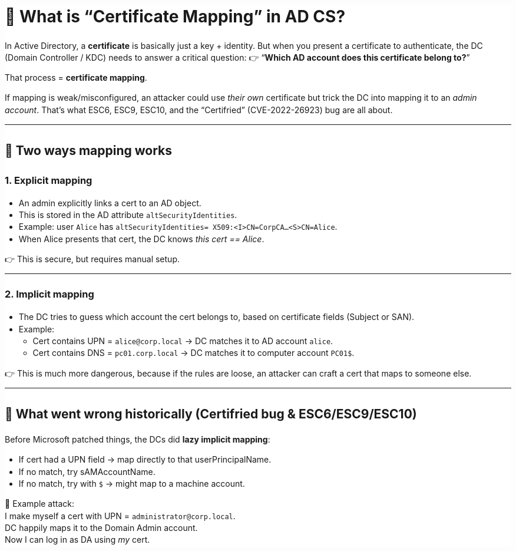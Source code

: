 # 🧩 What is “Certificate Mapping” in AD CS?

In Active Directory, a **certificate** is basically just a key + identity. But when you present a certificate to authenticate, the DC (Domain Controller / KDC) needs to answer a critical question:
👉 “**Which AD account does this certificate belong to?**”

That process = **certificate mapping**.

If mapping is weak/misconfigured, an attacker could use _their own_ certificate but trick the DC into mapping it to an _admin account_. That’s what ESC6, ESC9, ESC10, and the “Certifried” (CVE-2022-26923) bug are all about.

---

## 🔑 Two ways mapping works

### 1. **Explicit mapping**

- An admin explicitly links a cert to an AD object.
- This is stored in the AD attribute `altSecurityIdentities`.
- Example: user `Alice` has `altSecurityIdentities= X509:<I>CN=CorpCA…<S>CN=Alice`.
- When Alice presents that cert, the DC knows _this cert == Alice_.

👉 This is secure, but requires manual setup.

---

### 2. **Implicit mapping**

- The DC tries to guess which account the cert belongs to, based on certificate fields (Subject or SAN).
- Example:
    - Cert contains UPN = `alice@corp.local` → DC matches it to AD account `alice`.
    - Cert contains DNS = `pc01.corp.local` → DC matches it to computer account `PC01$`.

👉 This is much more dangerous, because if the rules are loose, an attacker can craft a cert that maps to someone else.

---

## 🧨 What went wrong historically (Certifried bug & ESC6/ESC9/ESC10)

Before Microsoft patched things, the DCs did **lazy implicit mapping**:

- If cert had a UPN field → map directly to that userPrincipalName.    
- If no match, try sAMAccountName.
- If no match, try with `$` → might map to a machine account.

🚩 Example attack:  
I make myself a cert with UPN = `administrator@corp.local`.  
DC happily maps it to the Domain Admin account.  
Now I can log in as DA using _my_ cert.
